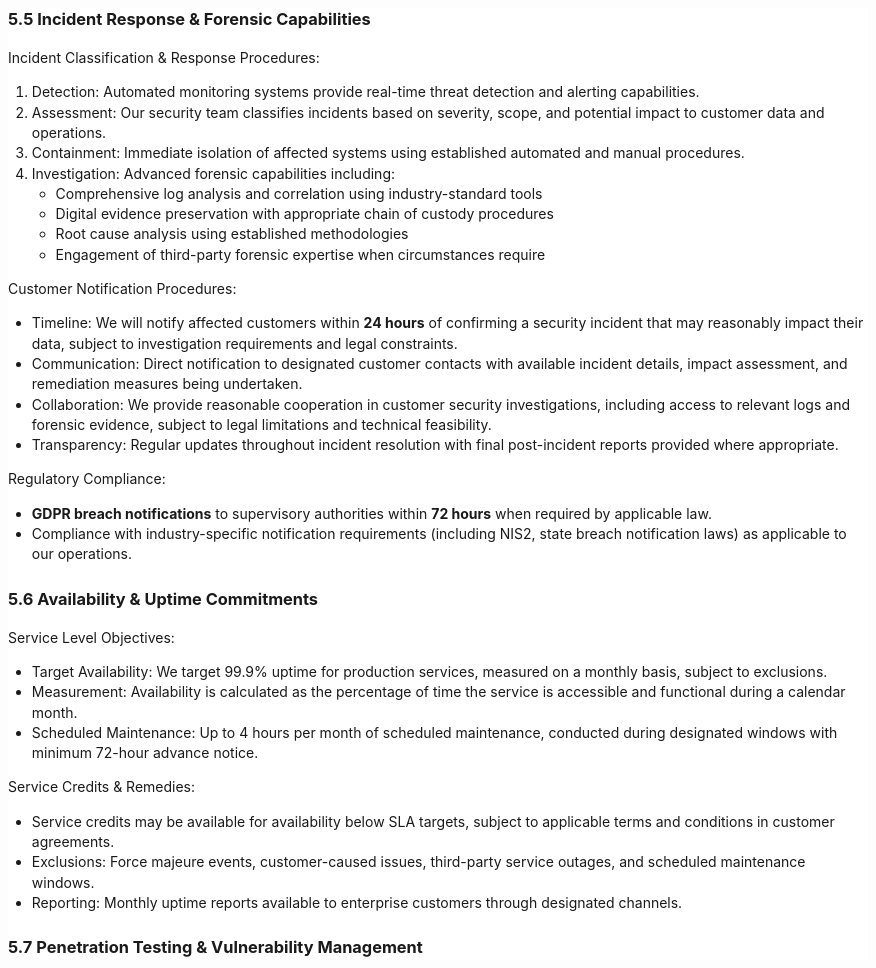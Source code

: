 ### **5.5 Incident Response & Forensic Capabilities**

Incident Classification & Response Procedures:

1. Detection: Automated monitoring systems provide real-time threat detection and alerting capabilities.  
2. Assessment: Our security team classifies incidents based on severity, scope, and potential impact to customer data and operations.  
3. Containment: Immediate isolation of affected systems using established automated and manual procedures.  
4. Investigation: Advanced forensic capabilities including:  
   * Comprehensive log analysis and correlation using industry-standard tools  
   * Digital evidence preservation with appropriate chain of custody procedures  
   * Root cause analysis using established methodologies  
   * Engagement of third-party forensic expertise when circumstances require

Customer Notification Procedures:

* Timeline: We will notify affected customers within **24 hours** of confirming a security incident that may reasonably impact their data, subject to investigation requirements and legal constraints.  
* Communication: Direct notification to designated customer contacts with available incident details, impact assessment, and remediation measures being undertaken.  
* Collaboration: We provide reasonable cooperation in customer security investigations, including access to relevant logs and forensic evidence, subject to legal limitations and technical feasibility.  
* Transparency: Regular updates throughout incident resolution with final post-incident reports provided where appropriate.

Regulatory Compliance:

* **GDPR breach notifications** to supervisory authorities within **72 hours** when required by applicable law.  
* Compliance with industry-specific notification requirements (including NIS2, state breach notification laws) as applicable to our operations.

### **5.6 Availability & Uptime Commitments**

Service Level Objectives:

* Target Availability: We target 99.9% uptime for production services, measured on a monthly basis, subject to exclusions.  
* Measurement: Availability is calculated as the percentage of time the service is accessible and functional during a calendar month.  
* Scheduled Maintenance: Up to 4 hours per month of scheduled maintenance, conducted during designated windows with minimum 72-hour advance notice.

Service Credits & Remedies:

* Service credits may be available for availability below SLA targets, subject to applicable terms and conditions in customer agreements.  
* Exclusions: Force majeure events, customer-caused issues, third-party service outages, and scheduled maintenance windows.  
* Reporting: Monthly uptime reports available to enterprise customers through designated channels.

### **5.7 Penetration Testing & Vulnerability Management**
